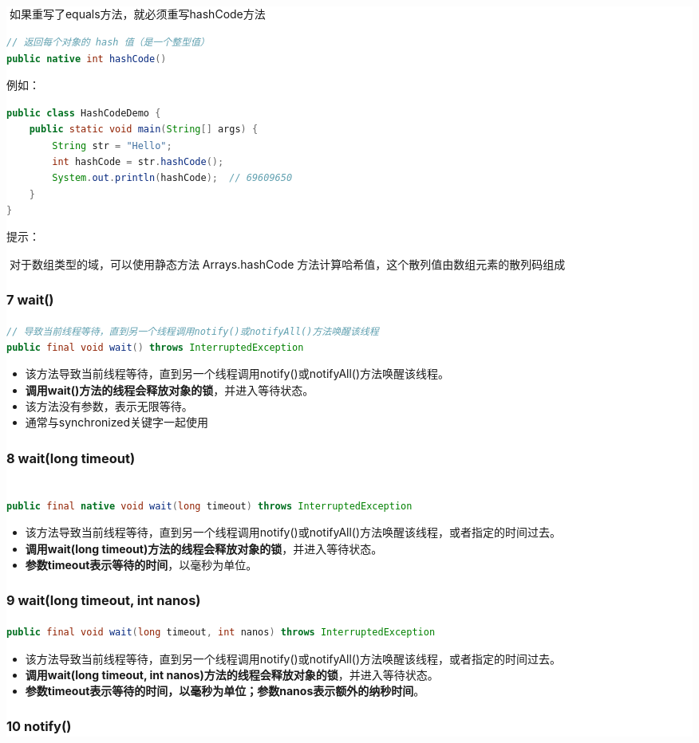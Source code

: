 ​	如果重写了equals方法，就必须重写hashCode方法

```java
// 返回每个对象的 hash 值（是一个整型值）
public native int hashCode()  
```

例如：

```java
public class HashCodeDemo {
    public static void main(String[] args) {
        String str = "Hello";
        int hashCode = str.hashCode();
        System.out.println(hashCode);  // 69609650
    }
}
```

提示：

​	对于数组类型的域，可以使用静态方法 Arrays.hashCode 方法计算哈希值，这个散列值由数组元素的散列码组成

### 7 wait()

```java
// 导致当前线程等待，直到另一个线程调用notify()或notifyAll()方法唤醒该线程
public final void wait() throws InterruptedException  
```

-   该方法导致当前线程等待，直到另一个线程调用notify()或notifyAll()方法唤醒该线程。
-   **调用wait()方法的线程会释放对象的锁**，并进入等待状态。
-   该方法没有参数，表示无限等待。
-   通常与synchronized关键字一起使用

### 8 wait(long timeout)

```java

public final native void wait(long timeout) throws InterruptedException  
```

-   该方法导致当前线程等待，直到另一个线程调用notify()或notifyAll()方法唤醒该线程，或者指定的时间过去。
-   **调用wait(long timeout)方法的线程会释放对象的锁**，并进入等待状态。
-   **参数timeout表示等待的时间**，以毫秒为单位。

### 9 wait(long timeout, int nanos)

```java
public final void wait(long timeout, int nanos) throws InterruptedException
```

-   该方法导致当前线程等待，直到另一个线程调用notify()或notifyAll()方法唤醒该线程，或者指定的时间过去。
-   **调用wait(long timeout, int nanos)方法的线程会释放对象的锁**，并进入等待状态。
-   **参数timeout表示等待的时间，以毫秒为单位；参数nanos表示额外的纳秒时间**。

### 10 notify()
